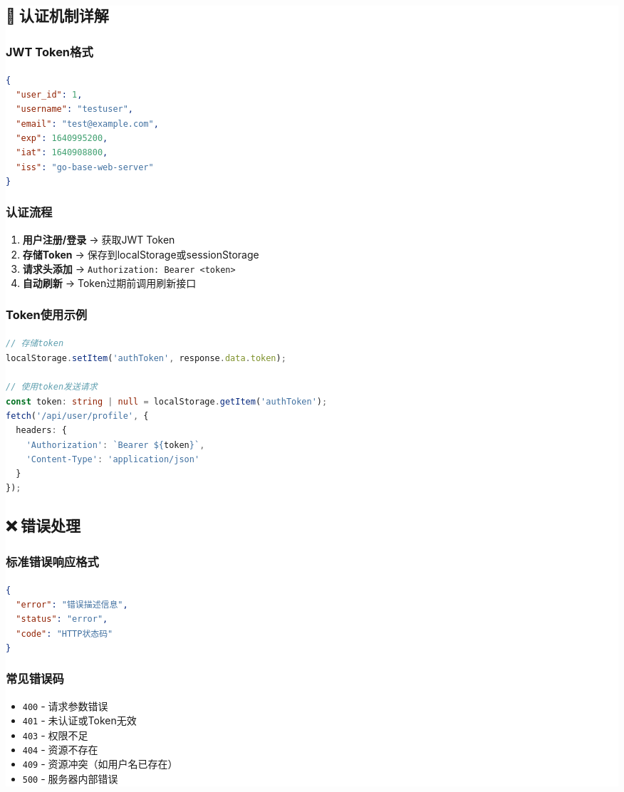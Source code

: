 ## 🔐 认证机制详解

### JWT Token格式
```json
{
  "user_id": 1,
  "username": "testuser",
  "email": "test@example.com",
  "exp": 1640995200,
  "iat": 1640908800,
  "iss": "go-base-web-server"
}
```

### 认证流程
1. **用户注册/登录** → 获取JWT Token
2. **存储Token** → 保存到localStorage或sessionStorage
3. **请求头添加** → `Authorization: Bearer <token>`
4. **自动刷新** → Token过期前调用刷新接口

### Token使用示例
```typescript
// 存储token
localStorage.setItem('authToken', response.data.token);

// 使用token发送请求
const token: string | null = localStorage.getItem('authToken');
fetch('/api/user/profile', {
  headers: {
    'Authorization': `Bearer ${token}`,
    'Content-Type': 'application/json'
  }
});
```

## ❌ 错误处理

### 标准错误响应格式
```json
{
  "error": "错误描述信息",
  "status": "error",
  "code": "HTTP状态码"
}
```

### 常见错误码
- `400` - 请求参数错误
- `401` - 未认证或Token无效
- `403` - 权限不足
- `404` - 资源不存在
- `409` - 资源冲突（如用户名已存在）
- `500` - 服务器内部错误

